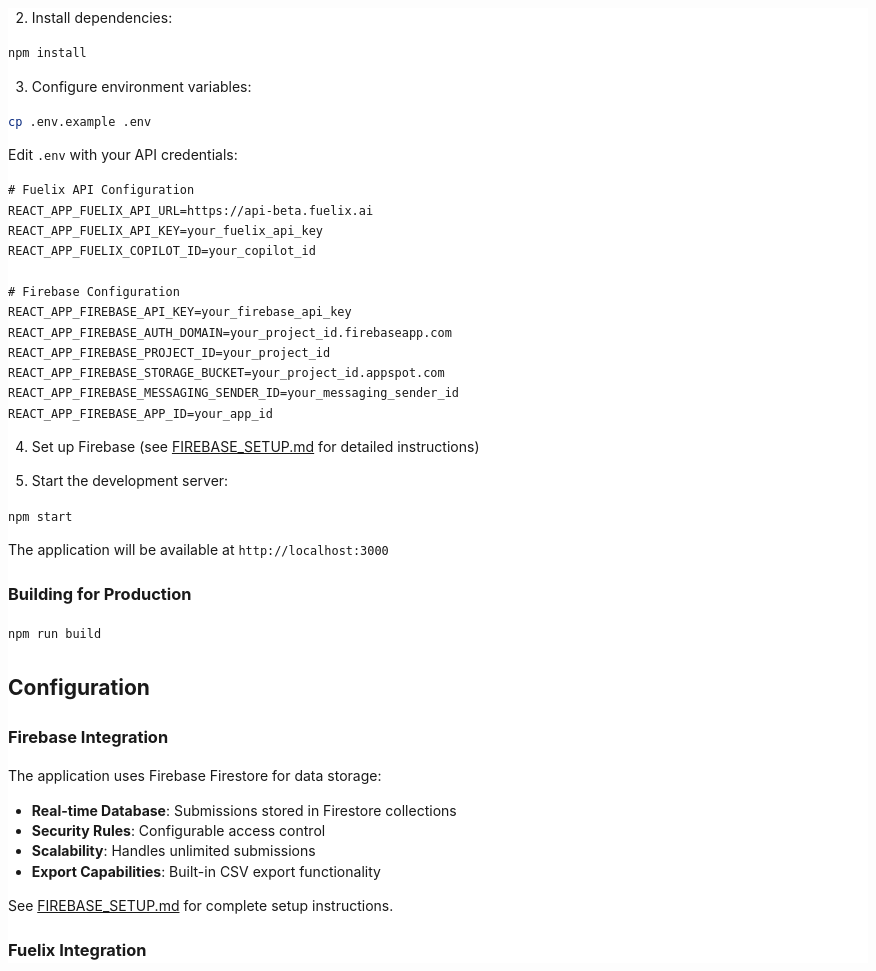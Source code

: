 2. Install dependencies:
```bash
npm install
```

3. Configure environment variables:
```bash
cp .env.example .env
```

Edit `.env` with your API credentials:
```env
# Fuelix API Configuration
REACT_APP_FUELIX_API_URL=https://api-beta.fuelix.ai
REACT_APP_FUELIX_API_KEY=your_fuelix_api_key
REACT_APP_FUELIX_COPILOT_ID=your_copilot_id

# Firebase Configuration
REACT_APP_FIREBASE_API_KEY=your_firebase_api_key
REACT_APP_FIREBASE_AUTH_DOMAIN=your_project_id.firebaseapp.com
REACT_APP_FIREBASE_PROJECT_ID=your_project_id
REACT_APP_FIREBASE_STORAGE_BUCKET=your_project_id.appspot.com
REACT_APP_FIREBASE_MESSAGING_SENDER_ID=your_messaging_sender_id
REACT_APP_FIREBASE_APP_ID=your_app_id
```

4. Set up Firebase (see [FIREBASE_SETUP.md](./FIREBASE_SETUP.md) for detailed instructions)

5. Start the development server:
```bash
npm start
```

The application will be available at `http://localhost:3000`

### Building for Production

```bash
npm run build
```

## Configuration

### Firebase Integration

The application uses Firebase Firestore for data storage:

- **Real-time Database**: Submissions stored in Firestore collections
- **Security Rules**: Configurable access control
- **Scalability**: Handles unlimited submissions
- **Export Capabilities**: Built-in CSV export functionality

See [FIREBASE_SETUP.md](./FIREBASE_SETUP.md) for complete setup instructions.

### Fuelix Integration
